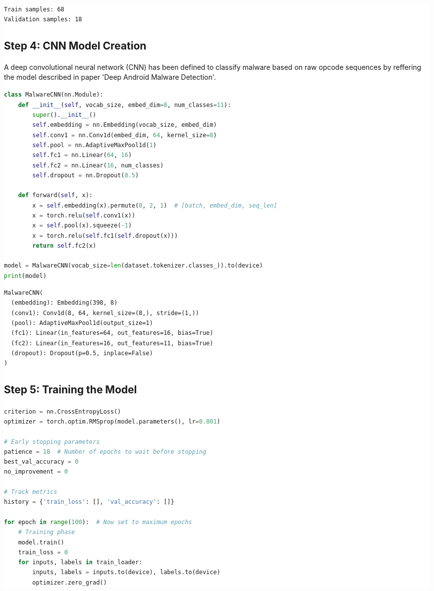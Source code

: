 ```python
```

    
    Train samples: 68
    Validation samples: 18


## Step 4: CNN Model Creation

A deep convolutional neural network (CNN) has been defined to classify malware based on raw opcode sequences by reffering the model described in paper 'Deep Android Malware Detection'.


```python
class MalwareCNN(nn.Module):
    def __init__(self, vocab_size, embed_dim=8, num_classes=11):
        super().__init__()
        self.embedding = nn.Embedding(vocab_size, embed_dim)
        self.conv1 = nn.Conv1d(embed_dim, 64, kernel_size=8)
        self.pool = nn.AdaptiveMaxPool1d(1)
        self.fc1 = nn.Linear(64, 16)
        self.fc2 = nn.Linear(16, num_classes)
        self.dropout = nn.Dropout(0.5)
    
    def forward(self, x):
        x = self.embedding(x).permute(0, 2, 1)  # [batch, embed_dim, seq_len]
        x = torch.relu(self.conv1(x))
        x = self.pool(x).squeeze(-1)
        x = torch.relu(self.fc1(self.dropout(x)))
        return self.fc2(x)

model = MalwareCNN(vocab_size=len(dataset.tokenizer.classes_)).to(device)
print(model)
```

    MalwareCNN(
      (embedding): Embedding(398, 8)
      (conv1): Conv1d(8, 64, kernel_size=(8,), stride=(1,))
      (pool): AdaptiveMaxPool1d(output_size=1)
      (fc1): Linear(in_features=64, out_features=16, bias=True)
      (fc2): Linear(in_features=16, out_features=11, bias=True)
      (dropout): Dropout(p=0.5, inplace=False)
    )


## Step 5: Training the Model


```python
criterion = nn.CrossEntropyLoss()
optimizer = torch.optim.RMSprop(model.parameters(), lr=0.001)

# Early stopping parameters
patience = 10  # Number of epochs to wait before stopping
best_val_accuracy = 0
no_improvement = 0

# Track metrics
history = {'train_loss': [], 'val_accuracy': []}

for epoch in range(100):  # Now set to maximum epochs
    # Training phase
    model.train()
    train_loss = 0
    for inputs, labels in train_loader:
        inputs, labels = inputs.to(device), labels.to(device)
        optimizer.zero_grad()
```